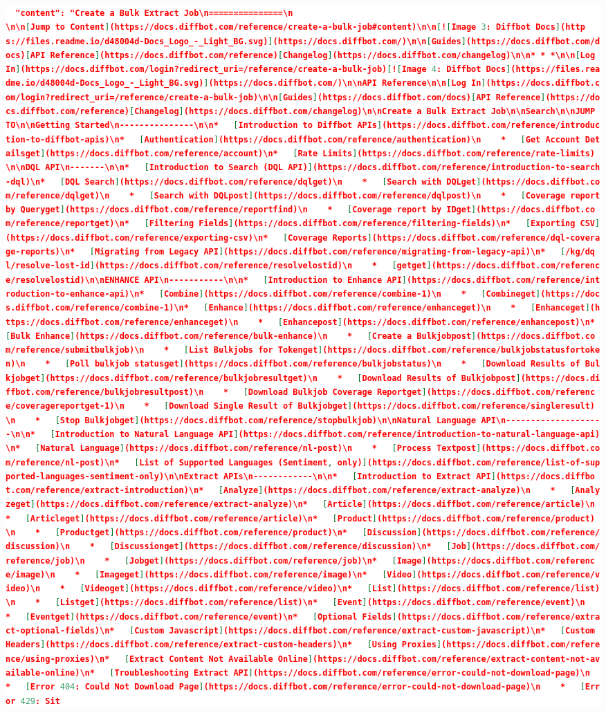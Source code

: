 ```json
  "content": "Create a Bulk Extract Job\n===============\n                                                                                                              \n\n[Jump to Content](https://docs.diffbot.com/reference/create-a-bulk-job#content)\n\n[![Image 3: Diffbot Docs](https://files.readme.io/d48004d-Docs_Logo_-_Light_BG.svg)](https://docs.diffbot.com/)\n\n[Guides](https://docs.diffbot.com/docs)[API Reference](https://docs.diffbot.com/reference)[Changelog](https://docs.diffbot.com/changelog)\n\n* * *\n\n[Log In](https://docs.diffbot.com/login?redirect_uri=/reference/create-a-bulk-job)[![Image 4: Diffbot Docs](https://files.readme.io/d48004d-Docs_Logo_-_Light_BG.svg)](https://docs.diffbot.com/)\n\nAPI Reference\n\n[Log In](https://docs.diffbot.com/login?redirect_uri=/reference/create-a-bulk-job)\n\n[Guides](https://docs.diffbot.com/docs)[API Reference](https://docs.diffbot.com/reference)[Changelog](https://docs.diffbot.com/changelog)\n\nCreate a Bulk Extract Job\n\nSearch\n\nJUMP TO\n\nGetting Started\n---------------\n\n*   [Introduction to Diffbot APIs](https://docs.diffbot.com/reference/introduction-to-diffbot-apis)\n*   [Authentication](https://docs.diffbot.com/reference/authentication)\n    *   [Get Account Detailsget](https://docs.diffbot.com/reference/account)\n*   [Rate Limits](https://docs.diffbot.com/reference/rate-limits)\n\nDQL API\n-------\n\n*   [Introduction to Search (DQL API)](https://docs.diffbot.com/reference/introduction-to-search-dql)\n*   [DQL Search](https://docs.diffbot.com/reference/dqlget)\n    *   [Search with DQLget](https://docs.diffbot.com/reference/dqlget)\n    *   [Search with DQLpost](https://docs.diffbot.com/reference/dqlpost)\n    *   [Coverage report by Queryget](https://docs.diffbot.com/reference/reportfind)\n    *   [Coverage report by IDget](https://docs.diffbot.com/reference/reportget)\n*   [Filtering Fields](https://docs.diffbot.com/reference/filtering-fields)\n*   [Exporting CSV](https://docs.diffbot.com/reference/exporting-csv)\n*   [Coverage Reports](https://docs.diffbot.com/reference/dql-coverage-reports)\n*   [Migrating from Legacy API](https://docs.diffbot.com/reference/migrating-from-legacy-api)\n*   [/kg/dql/resolve-lost-id](https://docs.diffbot.com/reference/resolvelostid)\n    *   [getget](https://docs.diffbot.com/reference/resolvelostid)\n\nENHANCE API\n-----------\n\n*   [Introduction to Enhance API](https://docs.diffbot.com/reference/introduction-to-enhance-api)\n*   [Combine](https://docs.diffbot.com/reference/combine-1)\n    *   [Combineget](https://docs.diffbot.com/reference/combine-1)\n*   [Enhance](https://docs.diffbot.com/reference/enhanceget)\n    *   [Enhanceget](https://docs.diffbot.com/reference/enhanceget)\n    *   [Enhancepost](https://docs.diffbot.com/reference/enhancepost)\n*   [Bulk Enhance](https://docs.diffbot.com/reference/bulk-enhance)\n    *   [Create a Bulkjobpost](https://docs.diffbot.com/reference/submitbulkjob)\n    *   [List Bulkjobs for Tokenget](https://docs.diffbot.com/reference/bulkjobstatusfortoken)\n    *   [Poll bulkjob statusget](https://docs.diffbot.com/reference/bulkjobstatus)\n    *   [Download Results of Bulkjobget](https://docs.diffbot.com/reference/bulkjobresultget)\n    *   [Download Results of Bulkjobpost](https://docs.diffbot.com/reference/bulkjobresultpost)\n    *   [Download Bulkjob Coverage Reportget](https://docs.diffbot.com/reference/coveragereportget-1)\n    *   [Download Single Result of Bulkjobget](https://docs.diffbot.com/reference/singleresult)\n    *   [Stop Bulkjobget](https://docs.diffbot.com/reference/stopbulkjob)\n\nNatural Language API\n--------------------\n\n*   [Introduction to Natural Language API](https://docs.diffbot.com/reference/introduction-to-natural-language-api)\n*   [Natural Language](https://docs.diffbot.com/reference/nl-post)\n    *   [Process Textpost](https://docs.diffbot.com/reference/nl-post)\n*   [List of Supported Languages (Sentiment, only)](https://docs.diffbot.com/reference/list-of-supported-languages-sentiment-only)\n\nExtract APIs\n------------\n\n*   [Introduction to Extract API](https://docs.diffbot.com/reference/extract-introduction)\n*   [Analyze](https://docs.diffbot.com/reference/extract-analyze)\n    *   [Analyzeget](https://docs.diffbot.com/reference/extract-analyze)\n*   [Article](https://docs.diffbot.com/reference/article)\n    *   [Articleget](https://docs.diffbot.com/reference/article)\n*   [Product](https://docs.diffbot.com/reference/product)\n    *   [Productget](https://docs.diffbot.com/reference/product)\n*   [Discussion](https://docs.diffbot.com/reference/discussion)\n    *   [Discussionget](https://docs.diffbot.com/reference/discussion)\n*   [Job](https://docs.diffbot.com/reference/job)\n    *   [Jobget](https://docs.diffbot.com/reference/job)\n*   [Image](https://docs.diffbot.com/reference/image)\n    *   [Imageget](https://docs.diffbot.com/reference/image)\n*   [Video](https://docs.diffbot.com/reference/video)\n    *   [Videoget](https://docs.diffbot.com/reference/video)\n*   [List](https://docs.diffbot.com/reference/list)\n    *   [Listget](https://docs.diffbot.com/reference/list)\n*   [Event](https://docs.diffbot.com/reference/event)\n    *   [Eventget](https://docs.diffbot.com/reference/event)\n*   [Optional Fields](https://docs.diffbot.com/reference/extract-optional-fields)\n*   [Custom Javascript](https://docs.diffbot.com/reference/extract-custom-javascript)\n*   [Custom Headers](https://docs.diffbot.com/reference/extract-custom-headers)\n*   [Using Proxies](https://docs.diffbot.com/reference/using-proxies)\n*   [Extract Content Not Available Online](https://docs.diffbot.com/reference/extract-content-not-available-online)\n*   [Troubleshooting Extract API](https://docs.diffbot.com/reference/error-could-not-download-page)\n    *   [Error 404: Could Not Download Page](https://docs.diffbot.com/reference/error-could-not-download-page)\n    *   [Error 429: Sit
```